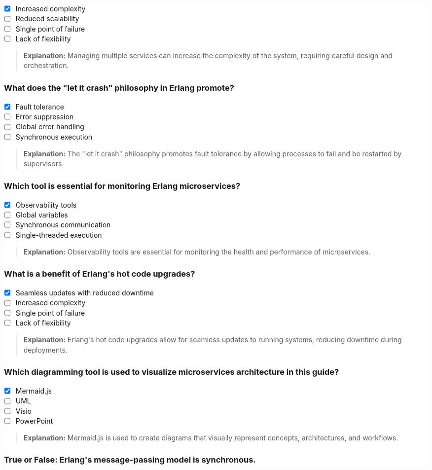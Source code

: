 - [x] Increased complexity
- [ ] Reduced scalability
- [ ] Single point of failure
- [ ] Lack of flexibility

> **Explanation:** Managing multiple services can increase the complexity of the system, requiring careful design and orchestration.

### What does the "let it crash" philosophy in Erlang promote?

- [x] Fault tolerance
- [ ] Error suppression
- [ ] Global error handling
- [ ] Synchronous execution

> **Explanation:** The "let it crash" philosophy promotes fault tolerance by allowing processes to fail and be restarted by supervisors.

### Which tool is essential for monitoring Erlang microservices?

- [x] Observability tools
- [ ] Global variables
- [ ] Synchronous communication
- [ ] Single-threaded execution

> **Explanation:** Observability tools are essential for monitoring the health and performance of microservices.

### What is a benefit of Erlang's hot code upgrades?

- [x] Seamless updates with reduced downtime
- [ ] Increased complexity
- [ ] Single point of failure
- [ ] Lack of flexibility

> **Explanation:** Erlang's hot code upgrades allow for seamless updates to running systems, reducing downtime during deployments.

### Which diagramming tool is used to visualize microservices architecture in this guide?

- [x] Mermaid.js
- [ ] UML
- [ ] Visio
- [ ] PowerPoint

> **Explanation:** Mermaid.js is used to create diagrams that visually represent concepts, architectures, and workflows.

### True or False: Erlang's message-passing model is synchronous.
